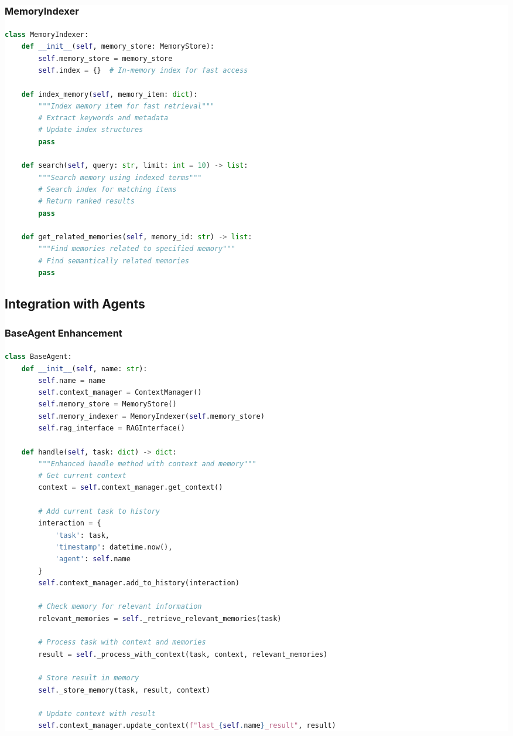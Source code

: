 ### MemoryIndexer

```python
class MemoryIndexer:
    def __init__(self, memory_store: MemoryStore):
        self.memory_store = memory_store
        self.index = {}  # In-memory index for fast access
    
    def index_memory(self, memory_item: dict):
        """Index memory item for fast retrieval"""
        # Extract keywords and metadata
        # Update index structures
        pass
    
    def search(self, query: str, limit: int = 10) -> list:
        """Search memory using indexed terms"""
        # Search index for matching items
        # Return ranked results
        pass
    
    def get_related_memories(self, memory_id: str) -> list:
        """Find memories related to specified memory"""
        # Find semantically related memories
        pass
```

## Integration with Agents

### BaseAgent Enhancement

```python
class BaseAgent:
    def __init__(self, name: str):
        self.name = name
        self.context_manager = ContextManager()
        self.memory_store = MemoryStore()
        self.memory_indexer = MemoryIndexer(self.memory_store)
        self.rag_interface = RAGInterface()
    
    def handle(self, task: dict) -> dict:
        """Enhanced handle method with context and memory"""
        # Get current context
        context = self.context_manager.get_context()
        
        # Add current task to history
        interaction = {
            'task': task,
            'timestamp': datetime.now(),
            'agent': self.name
        }
        self.context_manager.add_to_history(interaction)
        
        # Check memory for relevant information
        relevant_memories = self._retrieve_relevant_memories(task)
        
        # Process task with context and memories
        result = self._process_with_context(task, context, relevant_memories)
        
        # Store result in memory
        self._store_memory(task, result, context)
        
        # Update context with result
        self.context_manager.update_context(f"last_{self.name}_result", result)
```